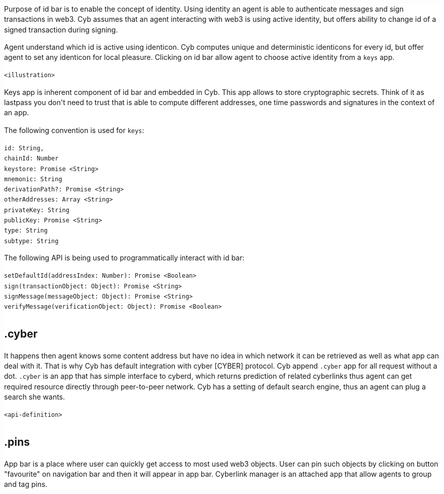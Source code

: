 Purpose of id bar is to enable the concept of identity. Using identity an agent is able to authenticate messages and sign transactions in web3. Cyb assumes that an agent interacting with web3 is using active identity, but offers ability to change id of a signed transaction during signing.

Agent understand which id is active using identicon. Cyb computes unique and deterministic identicons for every id, but offer agent to set any identicon for local pleasure. Clicking on id bar allow agent to choose active identity from a `keys` app.

```
<illustration>
```

Keys app is inherent component of id bar and embedded in Cyb. This app allows to store cryptographic secrets. Think of it as lastpass you don't need to trust that is able to compute different addresses, one time passwords and signatures in the context of an app.

The following convention is used for `keys`:

```
id: String,
chainId: Number
keystore: Promise <String>
mnemonic: String
derivationPath?: Promise <String>
otherAddresses: Array <String>
privateKey: String
publicKey: Promise <String>
type: String
subtype: String
```

The following API is being used to programmatically interact with id bar:

```
setDefaultId(addressIndex: Number): Promise <Boolean>
sign(transactionObject: Object): Promise <String>
signMessage(messageObject: Object): Promise <String>
verifyMessage(verificationObject: Object): Promise <Boolean>
```

## .cyber

It happens then agent knows some content address but have no idea in which network it can be retrieved as well as what app can deal with it. That is why Cyb has default integration with cyber [CYBER] protocol. Cyb append `.cyber` app for all request without a dot. `.cyber` is an app that has simple interface to cyberd, which returns prediction of related cyberlinks thus agent can get required resource directly through peer-to-peer network. Cyb has a setting of default search engine, thus an agent can plug a search she wants.

```
<api-definition>
```

## .pins

App bar is a place where user can quickly get access to most used web3 objects. User can pin such objects by clicking on button "favourite" on navigation bar and then it will appear in app bar. Cyberlink manager is an attached app that allow agents to group and tag pins.
